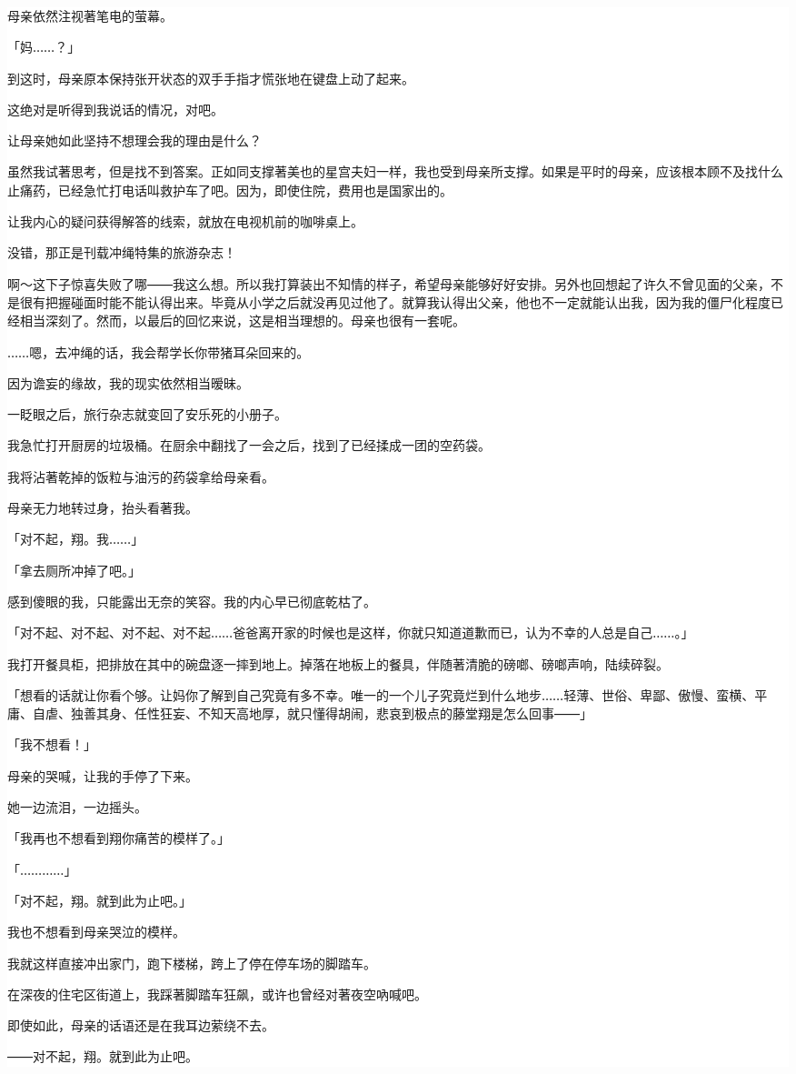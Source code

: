 母亲依然注视著笔电的萤幕。

「妈……？」

到这时，母亲原本保持张开状态的双手手指才慌张地在键盘上动了起来。

这绝对是听得到我说话的情况，对吧。

让母亲她如此坚持不想理会我的理由是什么？

虽然我试著思考，但是找不到答案。正如同支撑著美也的星宫夫妇一样，我也受到母亲所支撑。如果是平时的母亲，应该根本顾不及找什么止痛药，已经急忙打电话叫救护车了吧。因为，即使住院，费用也是国家出的。

让我内心的疑问获得解答的线索，就放在电视机前的咖啡桌上。

没错，那正是刊载冲绳特集的旅游杂志！

啊～这下子惊喜失败了哪——我这么想。所以我打算装出不知情的样子，希望母亲能够好好安排。另外也回想起了许久不曾见面的父亲，不是很有把握碰面时能不能认得出来。毕竟从小学之后就没再见过他了。就算我认得出父亲，他也不一定就能认出我，因为我的僵尸化程度已经相当深刻了。然而，以最后的回忆来说，这是相当理想的。母亲也很有一套呢。

……嗯，去冲绳的话，我会帮学长你带猪耳朵回来的。

因为谵妄的缘故，我的现实依然相当暧昧。

一眨眼之后，旅行杂志就变回了安乐死的小册子。

我急忙打开厨房的垃圾桶。在厨余中翻找了一会之后，找到了已经揉成一团的空药袋。

我将沾著乾掉的饭粒与油污的药袋拿给母亲看。

母亲无力地转过身，抬头看著我。

「对不起，翔。我……」

「拿去厕所冲掉了吧。」

感到傻眼的我，只能露出无奈的笑容。我的内心早已彻底乾枯了。

「对不起、对不起、对不起、对不起……爸爸离开家的时候也是这样，你就只知道道歉而已，认为不幸的人总是自己……。」

我打开餐具柜，把排放在其中的碗盘逐一摔到地上。掉落在地板上的餐具，伴随著清脆的磅啷、磅啷声响，陆续碎裂。

「想看的话就让你看个够。让妈你了解到自己究竟有多不幸。唯一的一个儿子究竟烂到什么地步……轻薄、世俗、卑鄙、傲慢、蛮横、平庸、自虐、独善其身、任性狂妄、不知天高地厚，就只懂得胡闹，悲哀到极点的藤堂翔是怎么回事——」

「我不想看！」

母亲的哭喊，让我的手停了下来。

她一边流泪，一边摇头。

「我再也不想看到翔你痛苦的模样了。」

「…………」

「对不起，翔。就到此为止吧。」

我也不想看到母亲哭泣的模样。

我就这样直接冲出家门，跑下楼梯，跨上了停在停车场的脚踏车。

在深夜的住宅区街道上，我踩著脚踏车狂飙，或许也曾经对著夜空吶喊吧。

即使如此，母亲的话语还是在我耳边萦绕不去。

——对不起，翔。就到此为止吧。
